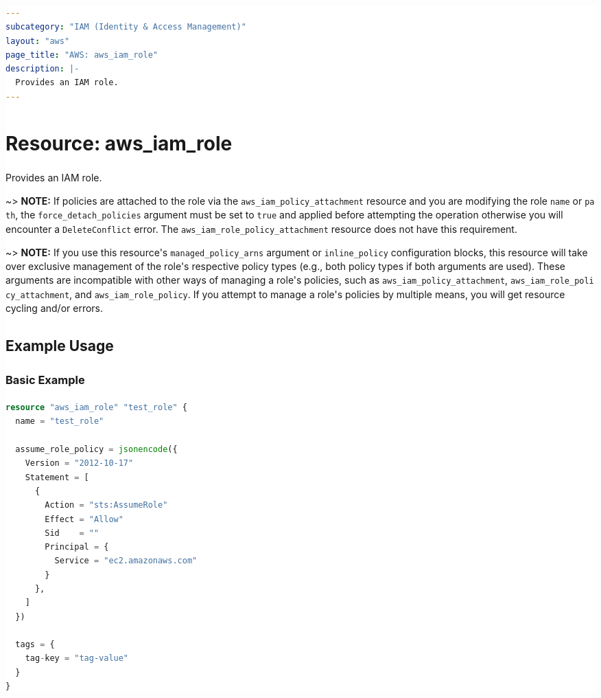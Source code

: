 ```yaml
---
subcategory: "IAM (Identity & Access Management)"
layout: "aws"
page_title: "AWS: aws_iam_role"
description: |-
  Provides an IAM role.
---
```


# Resource: aws_iam_role

Provides an IAM role.

~> **NOTE:** If policies are attached to the role via the `aws_iam_policy_attachment` resource and you are modifying the role `name` or `path`, the `force_detach_policies` argument must be set to `true` and applied before attempting the operation otherwise you will encounter a `DeleteConflict` error. The `aws_iam_role_policy_attachment` resource does not have this requirement.

~> **NOTE:** If you use this resource's `managed_policy_arns` argument or `inline_policy` configuration blocks, this resource will take over exclusive management of the role's respective policy types (e.g., both policy types if both arguments are used). These arguments are incompatible with other ways of managing a role's policies, such as `aws_iam_policy_attachment`, `aws_iam_role_policy_attachment`, and `aws_iam_role_policy`. If you attempt to manage a role's policies by multiple means, you will get resource cycling and/or errors.

## Example Usage

### Basic Example

```terraform
resource "aws_iam_role" "test_role" {
  name = "test_role"

  assume_role_policy = jsonencode({
    Version = "2012-10-17"
    Statement = [
      {
        Action = "sts:AssumeRole"
        Effect = "Allow"
        Sid    = ""
        Principal = {
          Service = "ec2.amazonaws.com"
        }
      },
    ]
  })

  tags = {
    tag-key = "tag-value"
  }
}
```
